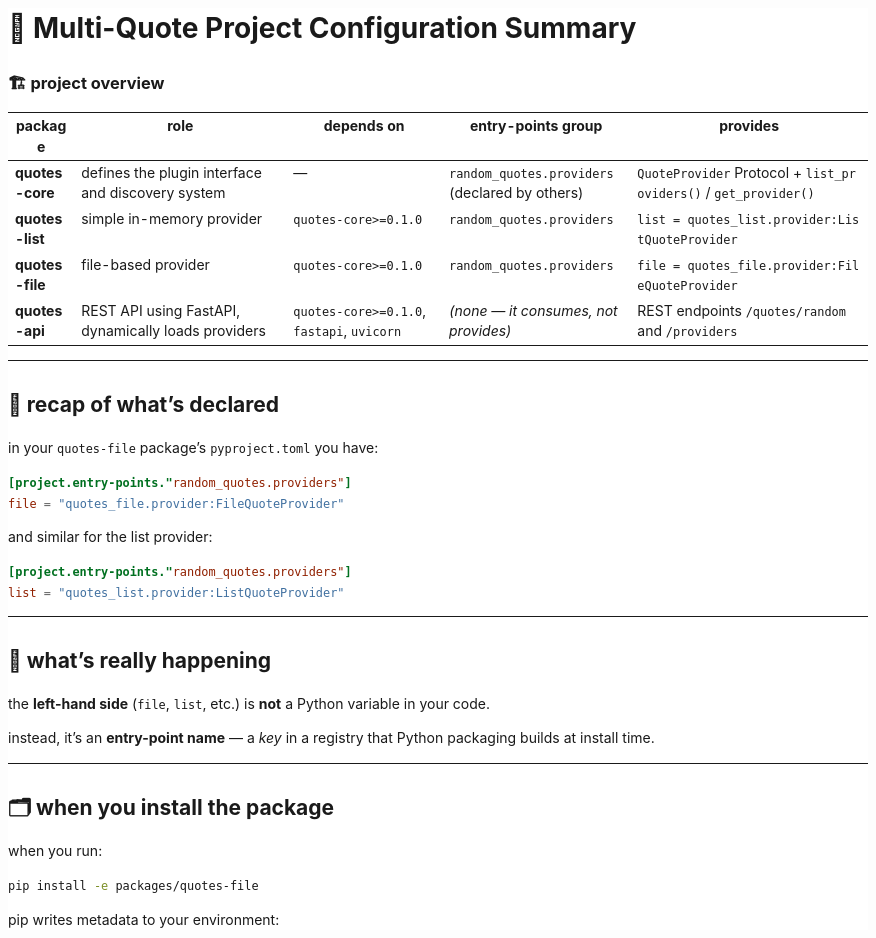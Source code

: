 
# 🧭 Multi-Quote Project Configuration Summary
### 🏗 project overview

| package         | role                                                | depends on                                 | entry-points group                             | provides                                                         |
| --------------- | --------------------------------------------------- | ------------------------------------------ | ---------------------------------------------- | ---------------------------------------------------------------- |
| **quotes-core** | defines the plugin interface and discovery system   | —                                          | `random_quotes.providers` (declared by others) | `QuoteProvider` Protocol + `list_providers()` / `get_provider()` |
| **quotes-list** | simple in-memory provider                           | `quotes-core>=0.1.0`                       | `random_quotes.providers`                      | `list = quotes_list.provider:ListQuoteProvider`                  |
| **quotes-file** | file-based provider                                 | `quotes-core>=0.1.0`                       | `random_quotes.providers`                      | `file = quotes_file.provider:FileQuoteProvider`                  |
| **quotes-api**  | REST API using FastAPI, dynamically loads providers | `quotes-core>=0.1.0`, `fastapi`, `uvicorn` | *(none — it consumes, not provides)*           | REST endpoints `/quotes/random` and `/providers`                 |

---


## 🧩 recap of what’s declared

in your `quotes-file` package’s `pyproject.toml` you have:

```toml
[project.entry-points."random_quotes.providers"]
file = "quotes_file.provider:FileQuoteProvider"
```

and similar for the list provider:

```toml
[project.entry-points."random_quotes.providers"]
list = "quotes_list.provider:ListQuoteProvider"
```

---

## 🧠 what’s really happening

the **left-hand side** (`file`, `list`, etc.)
is **not** a Python variable in your code.

instead, it’s an **entry-point name** — a *key* in a registry that Python packaging builds at install time.

---

## 🗂️ when you install the package

when you run:

```bash
pip install -e packages/quotes-file
```

pip writes metadata to your environment:
